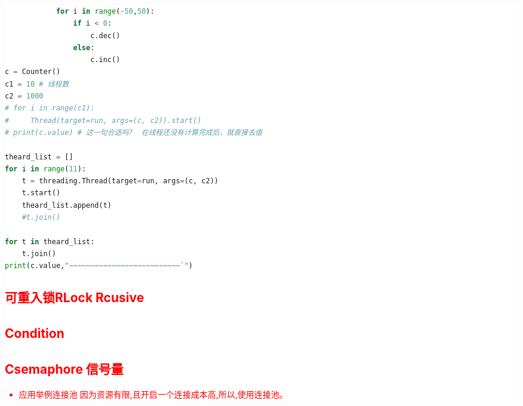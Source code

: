 ```python
            for i in range(-50,50):
                if i < 0:
                    c.dec()
                else:
                    c.inc()
c = Counter()
c1 = 10 # 线程数
c2 = 1000
# for i in range(c1):
#     Thread(target=run, args=(c, c2)).start()
# print(c.value) # 这一句合适吗?  在线程还没有计算完成后，就直接去值

theard_list = []
for i in range(11):
    t = threading.Thread(target=run, args=(c, c2))
    t.start()
    theard_list.append(t)
    #t.join()

for t in theard_list:
    t.join()
print(c.value,"~~~~~~~~~~~~~~~~~~~~~~~~~~`")

```

## **<font color=Red>可重入锁RLock Rcusive**



## **<font color=Red>Condition**


## **<font color=Red>Csemaphore 信号量**

- 应用举例连接池
因为资源有限,且开启一个连接成本高,所以,使用连接池。
